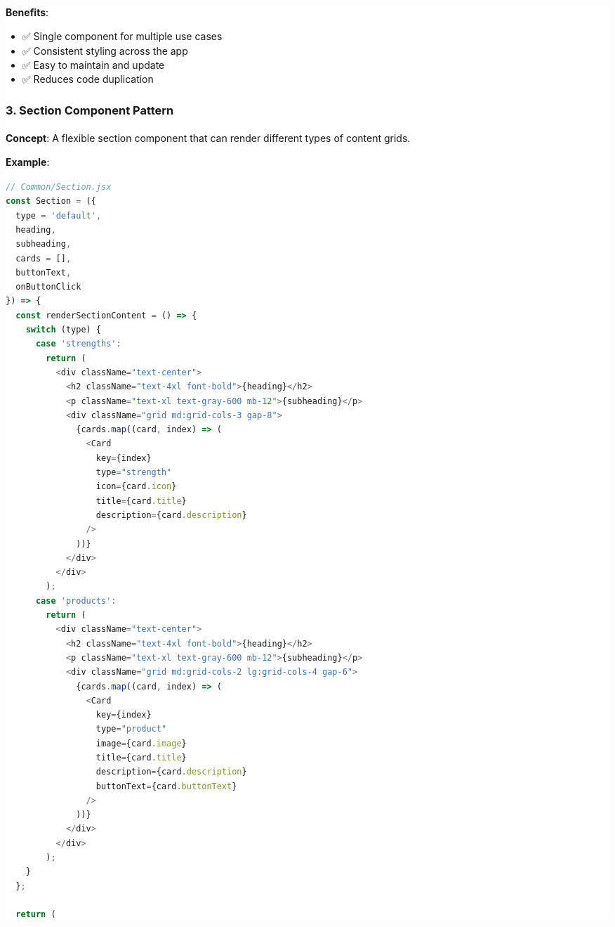 **Benefits**:
- ✅ Single component for multiple use cases
- ✅ Consistent styling across the app
- ✅ Easy to maintain and update
- ✅ Reduces code duplication

### 3. **Section Component Pattern**

**Concept**: A flexible section component that can render different types of content grids.

**Example**:
```javascript
// Common/Section.jsx
const Section = ({ 
  type = 'default',
  heading,
  subheading,
  cards = [],
  buttonText,
  onButtonClick
}) => {
  const renderSectionContent = () => {
    switch (type) {
      case 'strengths':
        return (
          <div className="text-center">
            <h2 className="text-4xl font-bold">{heading}</h2>
            <p className="text-xl text-gray-600 mb-12">{subheading}</p>
            <div className="grid md:grid-cols-3 gap-8">
              {cards.map((card, index) => (
                <Card
                  key={index}
                  type="strength"
                  icon={card.icon}
                  title={card.title}
                  description={card.description}
                />
              ))}
            </div>
          </div>
        );
      case 'products':
        return (
          <div className="text-center">
            <h2 className="text-4xl font-bold">{heading}</h2>
            <p className="text-xl text-gray-600 mb-12">{subheading}</p>
            <div className="grid md:grid-cols-2 lg:grid-cols-4 gap-6">
              {cards.map((card, index) => (
                <Card
                  key={index}
                  type="product"
                  image={card.image}
                  title={card.title}
                  description={card.description}
                  buttonText={card.buttonText}
                />
              ))}
            </div>
          </div>
        );
    }
  };

  return (
```
